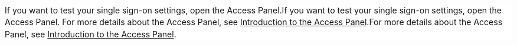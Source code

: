 <span data-ttu-id="7a0b2-183">If you want to test your single sign-on settings, open the Access Panel.</span><span class="sxs-lookup"><span data-stu-id="7a0b2-183">If you want to test your single sign-on settings, open the Access Panel.</span></span> <span data-ttu-id="7a0b2-184">For more details about the Access Panel, see [Introduction to the Access Panel](active-directory-saas-access-panel-introduction.md).</span><span class="sxs-lookup"><span data-stu-id="7a0b2-184">For more details about the Access Panel, see [Introduction to the Access Panel](active-directory-saas-access-panel-introduction.md).</span></span>






















